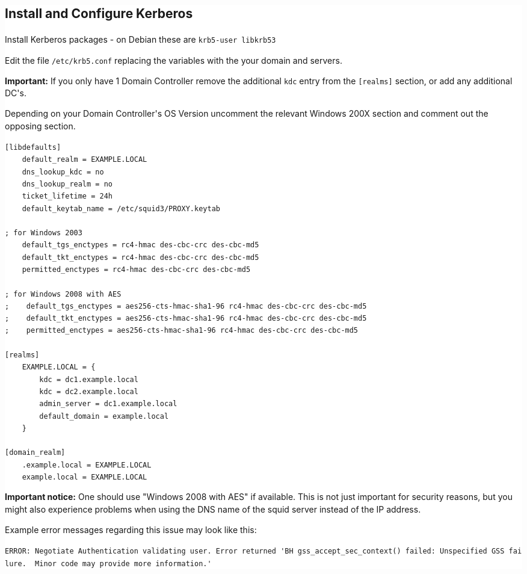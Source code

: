 ## Install and Configure Kerberos

Install Kerberos packages - on Debian these are `krb5-user libkrb53`

Edit the file `/etc/krb5.conf` replacing the variables with the your
domain and servers.

<div class="important">

**Important:** If you only have 1 Domain Controller remove the
additional `kdc` entry from the `[realms]` section, or add any
additional DC's.

Depending on your Domain Controller's OS Version uncomment the relevant
Windows 200X section and comment out the opposing section.

</div>

    [libdefaults]
        default_realm = EXAMPLE.LOCAL
        dns_lookup_kdc = no
        dns_lookup_realm = no
        ticket_lifetime = 24h
        default_keytab_name = /etc/squid3/PROXY.keytab
    
    ; for Windows 2003
        default_tgs_enctypes = rc4-hmac des-cbc-crc des-cbc-md5
        default_tkt_enctypes = rc4-hmac des-cbc-crc des-cbc-md5
        permitted_enctypes = rc4-hmac des-cbc-crc des-cbc-md5
    
    ; for Windows 2008 with AES
    ;    default_tgs_enctypes = aes256-cts-hmac-sha1-96 rc4-hmac des-cbc-crc des-cbc-md5
    ;    default_tkt_enctypes = aes256-cts-hmac-sha1-96 rc4-hmac des-cbc-crc des-cbc-md5
    ;    permitted_enctypes = aes256-cts-hmac-sha1-96 rc4-hmac des-cbc-crc des-cbc-md5
    
    [realms]
        EXAMPLE.LOCAL = {
            kdc = dc1.example.local
            kdc = dc2.example.local
            admin_server = dc1.example.local
            default_domain = example.local
        }
    
    [domain_realm]
        .example.local = EXAMPLE.LOCAL
        example.local = EXAMPLE.LOCAL

**Important notice:** One should use "Windows 2008 with AES" if
available. This is not just important for security reasons, but you
might also experience problems when using the DNS name of the squid
server instead of the IP address.

Example error messages regarding this issue may look like this:

    ERROR: Negotiate Authentication validating user. Error returned 'BH gss_accept_sec_context() failed: Unspecified GSS failure.  Minor code may provide more information.'
